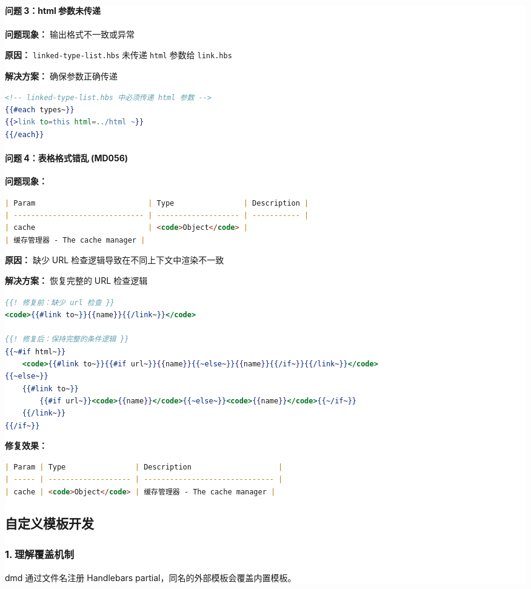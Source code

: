 #### 问题 3：html 参数未传递

**问题现象：** 输出格式不一致或异常

**原因：** `linked-type-list.hbs` 未传递 `html` 参数给 `link.hbs`

**解决方案：** 确保参数正确传递

```handlebars
<!-- linked-type-list.hbs 中必须传递 html 参数 -->
{{#each types~}}
{{>link to=this html=../html ~}}
{{/each}}
```

#### 问题 4：表格格式错乱 (MD056)

**问题现象：**

```markdown
| Param                          | Type                | Description |
| ------------------------------ | ------------------- | ----------- |
| cache                          | <code>Object</code> |
| 缓存管理器 - The cache manager |
```

**原因：** 缺少 URL 检查逻辑导致在不同上下文中渲染不一致

**解决方案：** 恢复完整的 URL 检查逻辑

```handlebars
{{! 修复前：缺少 url 检查 }}
<code>{{#link to~}}{{name}}{{/link~}}</code>

{{! 修复后：保持完整的条件逻辑 }}
{{~#if html~}}
	<code>{{#link to~}}{{#if url~}}{{name}}{{~else~}}{{name}}{{/if~}}{{/link~}}</code>
{{~else~}}
	{{#link to~}}
		{{#if url~}}<code>{{name}}</code>{{~else~}}<code>{{name}}</code>{{~/if~}}
	{{/link~}}
{{/if~}}
```

**修复效果：**

```markdown
| Param | Type                | Description                    |
| ----- | ------------------- | ------------------------------ |
| cache | <code>Object</code> | 缓存管理器 - The cache manager |
```

## 自定义模板开发

### 1. 理解覆盖机制

dmd 通过文件名注册 Handlebars partial，同名的外部模板会覆盖内置模板。
